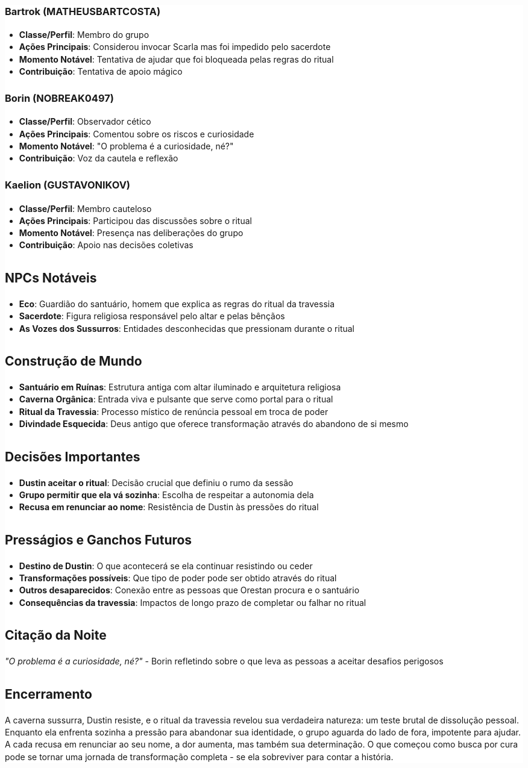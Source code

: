 ### Bartrok (MATHEUSBARTCOSTA)
- **Classe/Perfil**: Membro do grupo
- **Ações Principais**: Considerou invocar Scarla mas foi impedido pelo sacerdote
- **Momento Notável**: Tentativa de ajudar que foi bloqueada pelas regras do ritual
- **Contribuição**: Tentativa de apoio mágico

### Borin (NOBREAK0497)
- **Classe/Perfil**: Observador cético
- **Ações Principais**: Comentou sobre os riscos e curiosidade
- **Momento Notável**: "O problema é a curiosidade, né?"
- **Contribuição**: Voz da cautela e reflexão

### Kaelion (GUSTAVONIKOV)
- **Classe/Perfil**: Membro cauteloso
- **Ações Principais**: Participou das discussões sobre o ritual
- **Momento Notável**: Presença nas deliberações do grupo
- **Contribuição**: Apoio nas decisões coletivas

## NPCs Notáveis
- **Eco**: Guardião do santuário, homem que explica as regras do ritual da travessia
- **Sacerdote**: Figura religiosa responsável pelo altar e pelas bênçãos
- **As Vozes dos Sussurros**: Entidades desconhecidas que pressionam durante o ritual

## Construção de Mundo
- **Santuário em Ruínas**: Estrutura antiga com altar iluminado e arquitetura religiosa
- **Caverna Orgânica**: Entrada viva e pulsante que serve como portal para o ritual
- **Ritual da Travessia**: Processo místico de renúncia pessoal em troca de poder
- **Divindade Esquecida**: Deus antigo que oferece transformação através do abandono de si mesmo

## Decisões Importantes
- **Dustin aceitar o ritual**: Decisão crucial que definiu o rumo da sessão
- **Grupo permitir que ela vá sozinha**: Escolha de respeitar a autonomia dela
- **Recusa em renunciar ao nome**: Resistência de Dustin às pressões do ritual

## Presságios e Ganchos Futuros
- **Destino de Dustin**: O que acontecerá se ela continuar resistindo ou ceder
- **Transformações possíveis**: Que tipo de poder pode ser obtido através do ritual
- **Outros desaparecidos**: Conexão entre as pessoas que Orestan procura e o santuário
- **Consequências da travessia**: Impactos de longo prazo de completar ou falhar no ritual

## Citação da Noite
*"O problema é a curiosidade, né?"* - Borin refletindo sobre o que leva as pessoas a aceitar desafios perigosos

## Encerramento
A caverna sussurra, Dustin resiste, e o ritual da travessia revelou sua verdadeira natureza: um teste brutal de dissolução pessoal. Enquanto ela enfrenta sozinha a pressão para abandonar sua identidade, o grupo aguarda do lado de fora, impotente para ajudar. A cada recusa em renunciar ao seu nome, a dor aumenta, mas também sua determinação. O que começou como busca por cura pode se tornar uma jornada de transformação completa - se ela sobreviver para contar a história.
